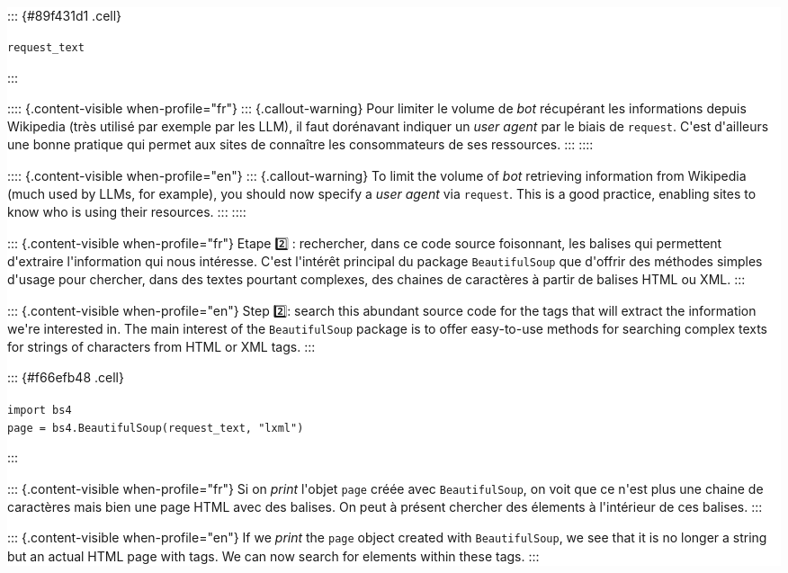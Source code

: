 
::: {#89f431d1 .cell}
``` {.python .cell-code}
request_text
```
:::


:::: {.content-visible when-profile="fr"}
::: {.callout-warning}
Pour limiter le volume de _bot_ récupérant les informations depuis Wikipedia (très utilisé par exemple par les LLM), il faut dorénavant indiquer un _user agent_ par le biais de `request`. C'est d'ailleurs une bonne pratique qui permet aux sites de connaître les consommateurs de ses ressources.
:::
::::

:::: {.content-visible when-profile="en"}
::: {.callout-warning}
To limit the volume of _bot_ retrieving information from Wikipedia (much used by LLMs, for example), you should now specify a _user agent_ via `request`. This is a good practice, enabling sites to know who is using their resources.
:::
::::


::: {.content-visible when-profile="fr"}
Etape 2️⃣ : rechercher, dans ce code source foisonnant, les balises qui permettent d'extraire l'information qui nous intéresse. C'est l'intérêt principal du package `BeautifulSoup` que d'offrir des méthodes simples d'usage pour chercher, dans des textes pourtant complexes, des chaines de caractères à partir de balises HTML ou XML.
:::

::: {.content-visible when-profile="en"}
Step 2️⃣: search this abundant source code for the tags that will extract the information we're interested in. The main interest of the `BeautifulSoup` package is to offer easy-to-use methods for searching complex texts for strings of characters from HTML or XML tags.
:::

::: {#f66efb48 .cell}
``` {.python .cell-code}
import bs4
page = bs4.BeautifulSoup(request_text, "lxml")
```
:::




::: {.content-visible when-profile="fr"}
Si on _print_ l'objet `page` créée avec `BeautifulSoup`,
on voit que ce n'est plus une chaine de caractères mais bien une page HTML avec des balises.
On peut à présent chercher des élements à l'intérieur de ces balises.
:::

::: {.content-visible when-profile="en"}
If we _print_ the `page` object created with `BeautifulSoup`,
we see that it is no longer a string but an actual HTML page with tags.
We can now search for elements within these tags.
:::
